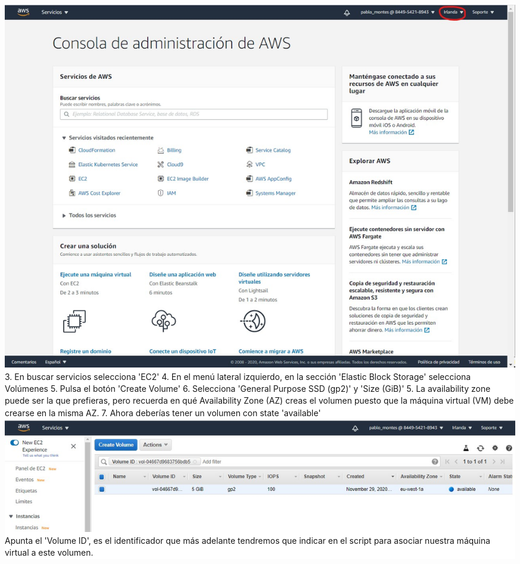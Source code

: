![image](https://github.com/anaireorg/anaire-cloud/raw/main/screenshots/volumen_1.jpg)
3. En buscar servicios selecciona 'EC2'
4. En el menú lateral izquierdo, en la sección 'Elastic Block Storage' selecciona Volúmenes
5. Pulsa el botón 'Create Volume'
6. Selecciona 'General Purpose SSD (gp2)' y 'Size (GiB)' 5. La availability zone puede ser la que prefieras, pero recuerda en qué Availability Zone (AZ) creas el volumen puesto que la máquina virtual (VM) debe crearse en la misma AZ.
7. Ahora deberías tener un volumen con state 'available'
![image](https://github.com/anaireorg/anaire-cloud/raw/main/screenshots/volumen_2.jpg)
Apunta el 'Volume ID', es el identificador que más adelante tendremos que indicar en el script para asociar nuestra máquina virtual a este volumen.
